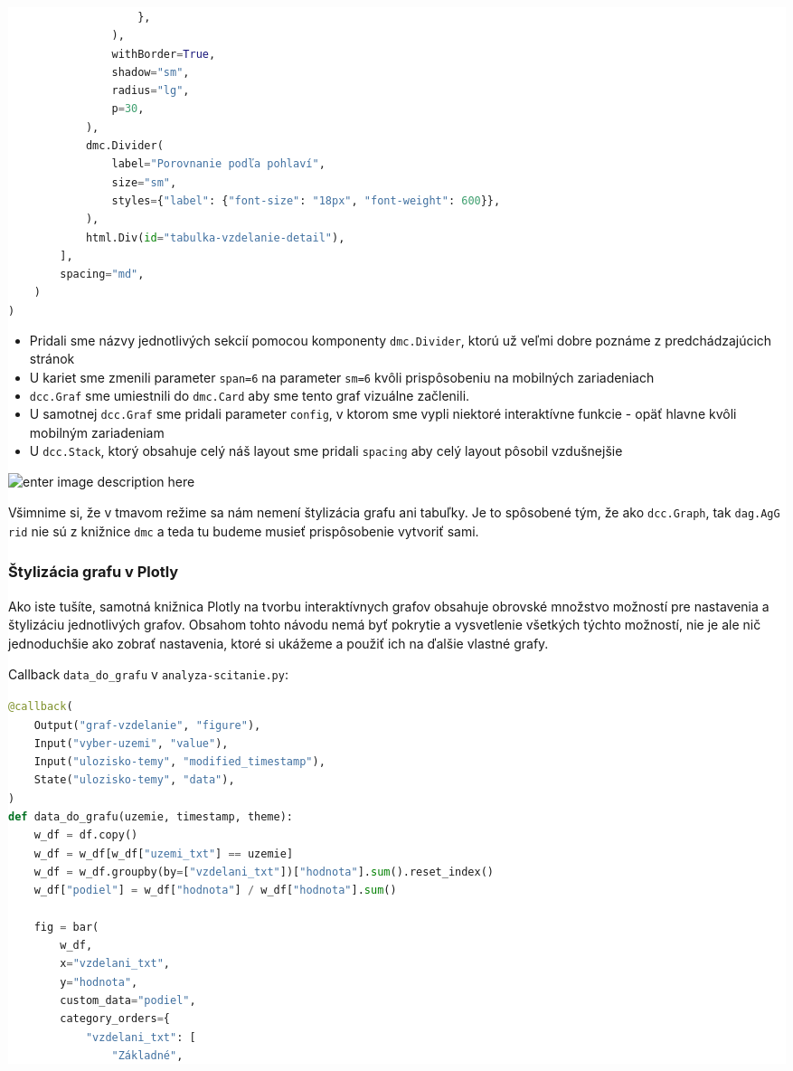 ```python
                    },  
                ),  
                withBorder=True,  
                shadow="sm",  
                radius="lg",  
                p=30,  
            ),  
            dmc.Divider(  
                label="Porovnanie podľa pohlaví",  
                size="sm",  
                styles={"label": {"font-size": "18px", "font-weight": 600}},  
            ),  
            html.Div(id="tabulka-vzdelanie-detail"),  
        ],  
        spacing="md",  
    )  
)
```

- Pridali sme názvy jednotlivých sekcií pomocou komponenty `dmc.Divider`, ktorú už veľmi dobre poznáme z predchádzajúcich stránok
- U kariet sme zmenili parameter `span=6` na parameter `sm=6` kvôli prispôsobeniu na mobilných zariadeniach
- `dcc.Graf` sme umiestnili do `dmc.Card` aby sme tento graf vizuálne začlenili.
- U samotnej `dcc.Graf` sme pridali parameter `config`, v ktorom sme  vypli niektoré interaktívne funkcie - opäť hlavne kvôli mobilným zariadeniam
- U `dcc.Stack`, ktorý obsahuje celý náš layout sme pridali `spacing` aby celý layout pôsobil vzdušnejšie

![enter image description here](https://i.ibb.co/X5gkzHh/scitanie-styled-layout.gif)

Všimnime si, že v tmavom režime sa nám nemení štylizácia grafu ani tabuľky. Je to spôsobené tým, že ako `dcc.Graph`, tak `dag.AgGrid` nie sú z knižnice `dmc` a teda tu budeme musieť prispôsobenie vytvoriť sami.

### Štylizácia grafu v Plotly

Ako iste tušíte, samotná knižnica Plotly na tvorbu interaktívnych grafov obsahuje obrovské množstvo možností pre nastavenia a štylizáciu jednotlivých grafov. Obsahom tohto návodu nemá byť pokrytie a vysvetlenie všetkých týchto možností, nie je ale nič jednoduchšie ako zobrať nastavenia, ktoré si ukážeme a použiť ich na ďalšie vlastné grafy.

Callback `data_do_grafu` v `analyza-scitanie.py`:

```python
@callback(  
    Output("graf-vzdelanie", "figure"),  
    Input("vyber-uzemi", "value"),  
    Input("ulozisko-temy", "modified_timestamp"),  
    State("ulozisko-temy", "data"),  
)  
def data_do_grafu(uzemie, timestamp, theme):  
    w_df = df.copy()  
    w_df = w_df[w_df["uzemi_txt"] == uzemie]  
    w_df = w_df.groupby(by=["vzdelani_txt"])["hodnota"].sum().reset_index()  
    w_df["podiel"] = w_df["hodnota"] / w_df["hodnota"].sum()  
  
    fig = bar(  
        w_df,  
        x="vzdelani_txt",  
        y="hodnota",  
        custom_data="podiel",  
        category_orders={  
            "vzdelani_txt": [  
                "Základné",  
```
